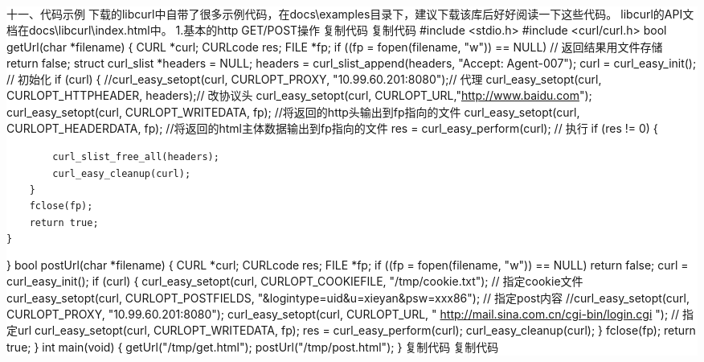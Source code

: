  

十一、代码示例
下载的libcurl中自带了很多示例代码，在docs\examples目录下，建议下载该库后好好阅读一下这些代码。
libcurl的API文档在docs\libcurl\index.html中。
1.基本的http GET/POST操作
复制代码
复制代码
#include <stdio.h>
#include <curl/curl.h>
bool getUrl(char *filename)
{
    CURL *curl;
    CURLcode res;
    FILE *fp;
    if ((fp = fopen(filename, "w")) == NULL)  // 返回结果用文件存储
        return false;
    struct curl_slist *headers = NULL;
    headers = curl_slist_append(headers, "Accept: Agent-007");
    curl = curl_easy_init();    // 初始化
    if (curl)
    {
        //curl_easy_setopt(curl, CURLOPT_PROXY, "10.99.60.201:8080");// 代理
        curl_easy_setopt(curl, CURLOPT_HTTPHEADER, headers);// 改协议头
        curl_easy_setopt(curl, CURLOPT_URL,"http://www.baidu.com");
        curl_easy_setopt(curl, CURLOPT_WRITEDATA, fp); //将返回的http头输出到fp指向的文件
        curl_easy_setopt(curl, CURLOPT_HEADERDATA, fp); //将返回的html主体数据输出到fp指向的文件
        res = curl_easy_perform(curl);   // 执行
        if (res != 0) {

            curl_slist_free_all(headers);
            curl_easy_cleanup(curl);
        }
        fclose(fp);
        return true;
    }
}
bool postUrl(char *filename)
{
    CURL *curl;
    CURLcode res;
    FILE *fp;
    if ((fp = fopen(filename, "w")) == NULL)
        return false;
    curl = curl_easy_init();
    if (curl)
    {
        curl_easy_setopt(curl, CURLOPT_COOKIEFILE, "/tmp/cookie.txt"); // 指定cookie文件
        curl_easy_setopt(curl, CURLOPT_POSTFIELDS, "&logintype=uid&u=xieyan&psw=xxx86");    // 指定post内容
        //curl_easy_setopt(curl, CURLOPT_PROXY, "10.99.60.201:8080");
        curl_easy_setopt(curl, CURLOPT_URL, " http://mail.sina.com.cn/cgi-bin/login.cgi ");   // 指定url
        curl_easy_setopt(curl, CURLOPT_WRITEDATA, fp);
        res = curl_easy_perform(curl);
        curl_easy_cleanup(curl);
    }
    fclose(fp);
    return true;
}
int main(void)
{
    getUrl("/tmp/get.html");
    postUrl("/tmp/post.html");
}
复制代码
复制代码